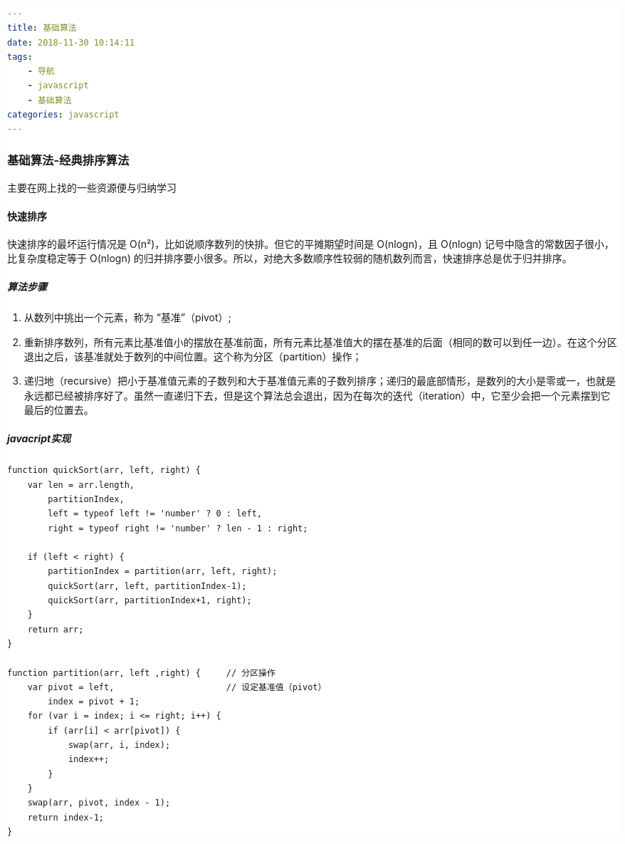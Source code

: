 ```yaml
---
title: 基础算法
date: 2018-11-30 10:14:11
tags:
	- 导航
    - javascript
    - 基础算法
categories: javascript
---
```



### 基础算法-经典排序算法

主要在网上找的一些资源便与归纳学习

#### 快速排序

快速排序的最坏运行情况是 O(n²)，比如说顺序数列的快排。但它的平摊期望时间是 O(nlogn)，且 O(nlogn) 记号中隐含的常数因子很小，比复杂度稳定等于 O(nlogn) 的归并排序要小很多。所以，对绝大多数顺序性较弱的随机数列而言，快速排序总是优于归并排序。

##### 算法步骤

1. 从数列中挑出一个元素，称为 “基准”（pivot）;

2. 重新排序数列，所有元素比基准值小的摆放在基准前面，所有元素比基准值大的摆在基准的后面（相同的数可以到任一边）。在这个分区退出之后，该基准就处于数列的中间位置。这个称为分区（partition）操作；

3. 递归地（recursive）把小于基准值元素的子数列和大于基准值元素的子数列排序；递归的最底部情形，是数列的大小是零或一，也就是永远都已经被排序好了。虽然一直递归下去，但是这个算法总会退出，因为在每次的迭代（iteration）中，它至少会把一个元素摆到它最后的位置去。

##### javacript实现

	function quickSort(arr, left, right) {
	    var len = arr.length,
	        partitionIndex,
	        left = typeof left != 'number' ? 0 : left,
	        right = typeof right != 'number' ? len - 1 : right;
	
	    if (left < right) {
	        partitionIndex = partition(arr, left, right);
	        quickSort(arr, left, partitionIndex-1);
	        quickSort(arr, partitionIndex+1, right);
	    }
	    return arr;
	}
	
	function partition(arr, left ,right) {     // 分区操作
	    var pivot = left,                      // 设定基准值（pivot）
	        index = pivot + 1;
	    for (var i = index; i <= right; i++) {
	        if (arr[i] < arr[pivot]) {
	            swap(arr, i, index);
	            index++;
	        }        
	    }
	    swap(arr, pivot, index - 1);
	    return index-1;
	}
	